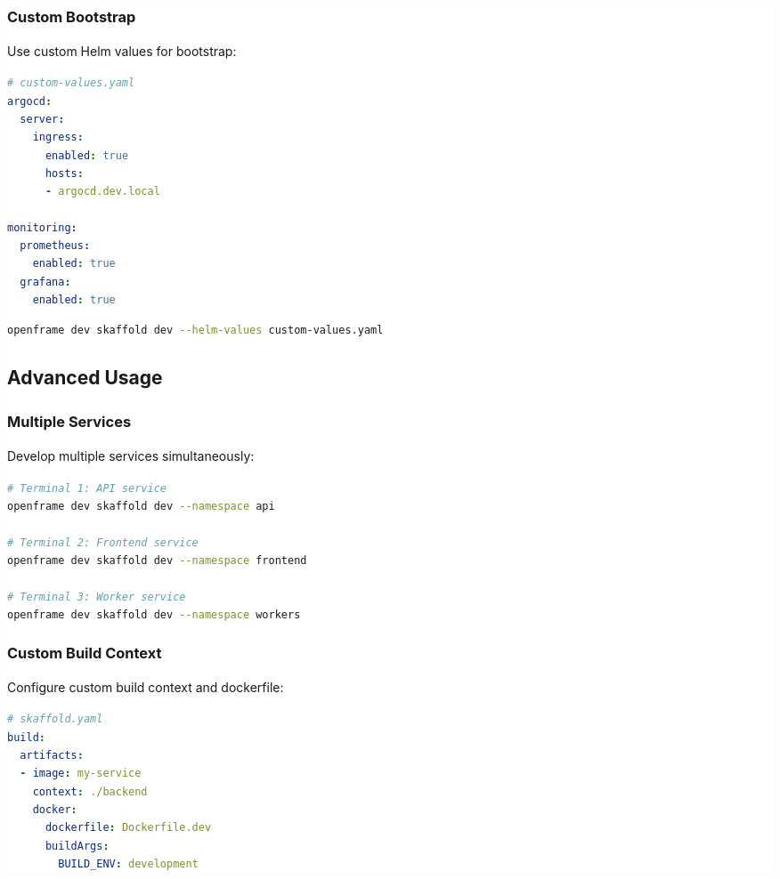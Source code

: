 ### Custom Bootstrap

Use custom Helm values for bootstrap:

```yaml
# custom-values.yaml
argocd:
  server:
    ingress:
      enabled: true
      hosts:
      - argocd.dev.local
      
monitoring:
  prometheus:
    enabled: true
  grafana:
    enabled: true
```

```bash
openframe dev skaffold dev --helm-values custom-values.yaml
```

## Advanced Usage

### Multiple Services

Develop multiple services simultaneously:

```bash
# Terminal 1: API service
openframe dev skaffold dev --namespace api

# Terminal 2: Frontend service  
openframe dev skaffold dev --namespace frontend

# Terminal 3: Worker service
openframe dev skaffold dev --namespace workers
```

### Custom Build Context

Configure custom build context and dockerfile:

```yaml
# skaffold.yaml
build:
  artifacts:
  - image: my-service
    context: ./backend
    docker:
      dockerfile: Dockerfile.dev
      buildArgs:
        BUILD_ENV: development
```

